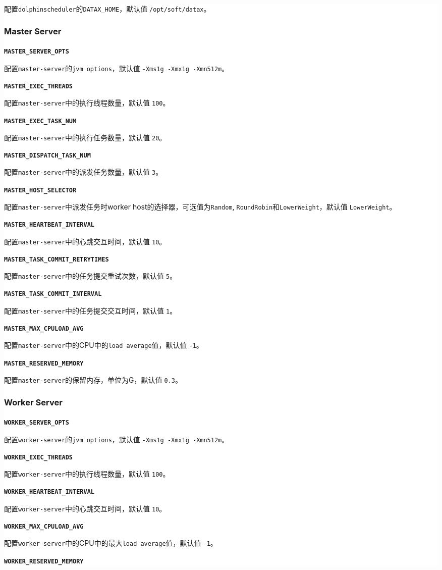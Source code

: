 配置`dolphinscheduler`的`DATAX_HOME`，默认值 `/opt/soft/datax`。

### Master Server

**`MASTER_SERVER_OPTS`**

配置`master-server`的`jvm options`，默认值 `-Xms1g -Xmx1g -Xmn512m`。

**`MASTER_EXEC_THREADS`**

配置`master-server`中的执行线程数量，默认值 `100`。

**`MASTER_EXEC_TASK_NUM`**

配置`master-server`中的执行任务数量，默认值 `20`。

**`MASTER_DISPATCH_TASK_NUM`**

配置`master-server`中的派发任务数量，默认值 `3`。

**`MASTER_HOST_SELECTOR`**

配置`master-server`中派发任务时worker host的选择器，可选值为`Random`, `RoundRobin`和`LowerWeight`，默认值 `LowerWeight`。

**`MASTER_HEARTBEAT_INTERVAL`**

配置`master-server`中的心跳交互时间，默认值 `10`。

**`MASTER_TASK_COMMIT_RETRYTIMES`**

配置`master-server`中的任务提交重试次数，默认值 `5`。

**`MASTER_TASK_COMMIT_INTERVAL`**

配置`master-server`中的任务提交交互时间，默认值 `1`。

**`MASTER_MAX_CPULOAD_AVG`**

配置`master-server`中的CPU中的`load average`值，默认值 `-1`。

**`MASTER_RESERVED_MEMORY`**

配置`master-server`的保留内存，单位为G，默认值 `0.3`。

### Worker Server

**`WORKER_SERVER_OPTS`**

配置`worker-server`的`jvm options`，默认值 `-Xms1g -Xmx1g -Xmn512m`。

**`WORKER_EXEC_THREADS`**

配置`worker-server`中的执行线程数量，默认值 `100`。

**`WORKER_HEARTBEAT_INTERVAL`**

配置`worker-server`中的心跳交互时间，默认值 `10`。

**`WORKER_MAX_CPULOAD_AVG`**

配置`worker-server`中的CPU中的最大`load average`值，默认值 `-1`。

**`WORKER_RESERVED_MEMORY`**
